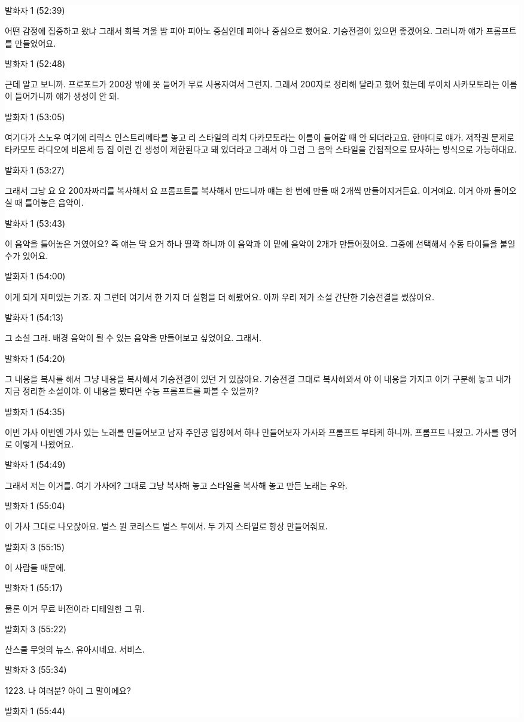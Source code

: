 발화자 1  (52:39)

어떤 감정에 집중하고 왔냐 그래서 회복 겨울 밤 피아 피아노 중심인데 피아나 중심으로 했어요. 기승전결이 있으면 좋겠어요. 그러니까 얘가 프롬프트를 만들었어요.

발화자 1  (52:48)

근데 알고 보니까. 프로포트가 200장 밖에 못 들어가 무료 사용자여서 그런지. 그래서 200자로 정리해 달라고 했어 했는데 루이치 사카모토라는 이름이 들어가니까 얘가 생성이 안 돼.

발화자 1  (53:05)

여기다가 스노우 여기에 리릭스 인스트리메타를 놓고 리 스타일의 리치 다카모토라는 이름이 들어갈 때 안 되더라고요. 한마디로 얘가. 저작권 문제로 타카모토 라디오에 비욘세 등 집 이런 건 생성이 제한된다고 돼 있더라고 그래서 야 그럼 그 음악 스타일을 간접적으로 묘사하는 방식으로 가능하대요.

발화자 1  (53:27)

그래서 그냥 요 요 200자짜리를 복사해서 요 프롬프트를 복사해서 만드니까 얘는 한 번에 만들 때 2개씩 만들어지거든요. 이거예요. 이거 아까 들어오실 때 틀어놓은 음악이.

발화자 1  (53:43)

이 음악을 틀어놓은 거였어요? 즉 얘는 딱 요거 하나 딸깍 하니까 이 음악과 이 밑에 음악이 2개가 만들어졌어요. 그중에 선택해서 수동 타이틀을 붙일 수가 있어요.

발화자 1  (54:00)

이게 되게 재미있는 거죠. 자 그런데 여기서 한 가지 더 실험을 더 해봤어요. 아까 우리 제가 소설 간단한 기승전결을 썼잖아요.

발화자 1  (54:13)

그 소설 그래. 배경 음악이 될 수 있는 음악을 만들어보고 싶었어요. 그래서.

발화자 1  (54:20)

그 내용을 복사를 해서 그냥 내용을 복사해서 기승전결이 있던 거 있잖아요. 기승전결 그대로 복사해와서 야 이 내용을 가지고 이거 구분해 놓고 내가 지금 정리한 소설이야. 이 내용을 봤다면 수능 프롬프트를 짜볼 수 있을까?

발화자 1  (54:35)

이번 가사 이번엔 가사 있는 노래를 만들어보고 남자 주인공 입장에서 하나 만들어보자 가사와 프롬프트 부타케 하니까. 프롬프트 나왔고. 가사를 영어로 이렇게 나왔어요.

발화자 1  (54:49)

그래서 저는 이거를. 여기 가사에? 그대로 그냥 복사해 놓고 스타일을 복사해 놓고 만든 노래는 우와.

발화자 1  (55:04)

이 가사 그대로 나오잖아요. 벌스 원 코러스트 벌스 투에서. 두 가지 스타일로 항상 만들어줘요.

발화자 3  (55:15)

이 사람들 때문에.

발화자 1  (55:17)

물론 이거 무료 버전이라 디테일한 그 뭐.

발화자 3  (55:22)

산스쿨 무엇의 뉴스. 유아시네요. 서비스.

발화자 3  (55:34)

1223\. 나 여러분? 아이 그 말이에요?

발화자 1  (55:44)
